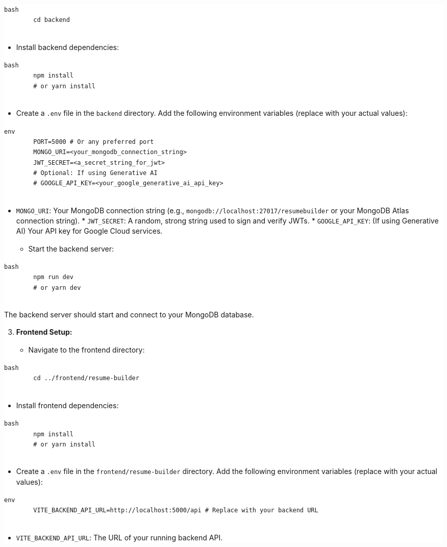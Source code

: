         
```
bash
        cd backend
        
```
*   Install backend dependencies:
```
bash
        npm install
        # or yarn install
        
```
*   Create a `.env` file in the `backend` directory. Add the following environment variables (replace with your actual values):
```
env
        PORT=5000 # Or any preferred port
        MONGO_URI=<your_mongodb_connection_string>
        JWT_SECRET=<a_secret_string_for_jwt>
        # Optional: If using Generative AI
        # GOOGLE_API_KEY=<your_google_generative_ai_api_key>
        
```
*   `MONGO_URI`: Your MongoDB connection string (e.g., `mongodb://localhost:27017/resumebuilder` or your MongoDB Atlas connection string).
        *   `JWT_SECRET`: A random, strong string used to sign and verify JWTs.
        *   `GOOGLE_API_KEY`: (If using Generative AI) Your API key for Google Cloud services.

    *   Start the backend server:
```
bash
        npm run dev
        # or yarn dev
        
```
The backend server should start and connect to your MongoDB database.

3.  **Frontend Setup:**

    *   Navigate to the frontend directory:
```
bash
        cd ../frontend/resume-builder
        
```
*   Install frontend dependencies:
```
bash
        npm install
        # or yarn install
        
```
*   Create a `.env` file in the `frontend/resume-builder` directory. Add the following environment variables (replace with your actual values):
```
env
        VITE_BACKEND_API_URL=http://localhost:5000/api # Replace with your backend URL
        
```
*   `VITE_BACKEND_API_URL`: The URL of your running backend API.
